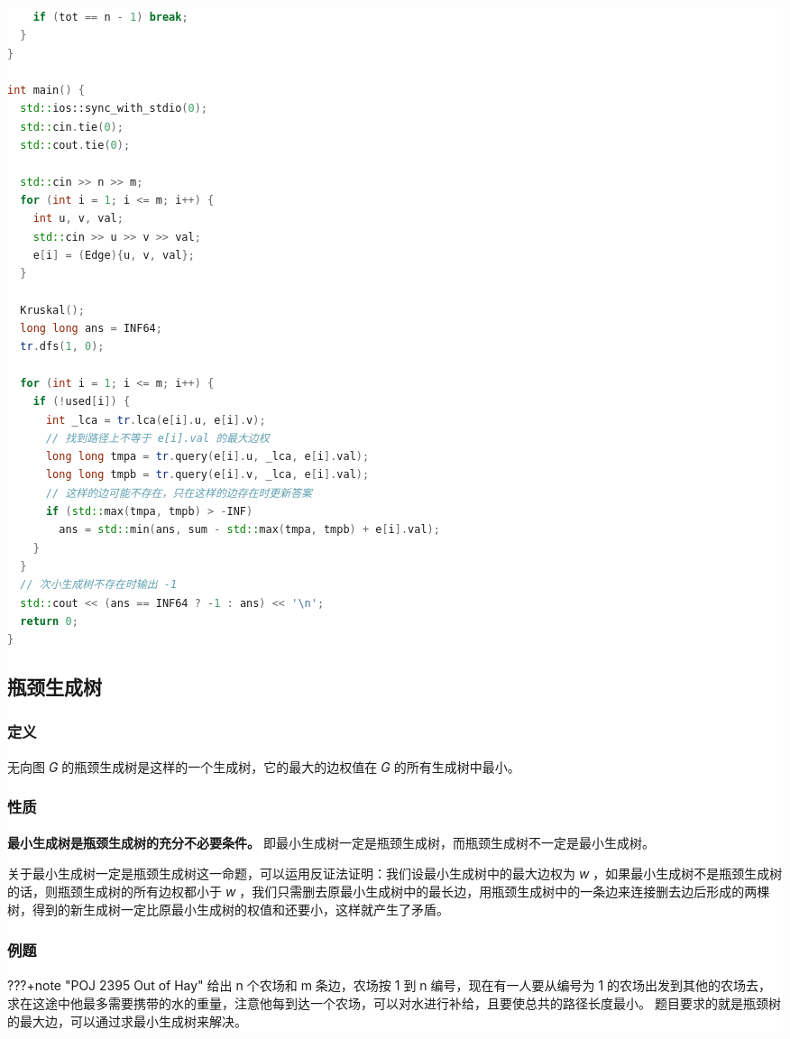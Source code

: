 ```cpp
    if (tot == n - 1) break;
  }
}

int main() {
  std::ios::sync_with_stdio(0);
  std::cin.tie(0);
  std::cout.tie(0);

  std::cin >> n >> m;
  for (int i = 1; i <= m; i++) {
    int u, v, val;
    std::cin >> u >> v >> val;
    e[i] = (Edge){u, v, val};
  }

  Kruskal();
  long long ans = INF64;
  tr.dfs(1, 0);

  for (int i = 1; i <= m; i++) {
    if (!used[i]) {
      int _lca = tr.lca(e[i].u, e[i].v);
      // 找到路径上不等于 e[i].val 的最大边权
      long long tmpa = tr.query(e[i].u, _lca, e[i].val);
      long long tmpb = tr.query(e[i].v, _lca, e[i].val);
      // 这样的边可能不存在，只在这样的边存在时更新答案
      if (std::max(tmpa, tmpb) > -INF)
        ans = std::min(ans, sum - std::max(tmpa, tmpb) + e[i].val);
    }
  }
  // 次小生成树不存在时输出 -1
  std::cout << (ans == INF64 ? -1 : ans) << '\n';
  return 0;
}
```

## 瓶颈生成树

### 定义

无向图 $G$ 的瓶颈生成树是这样的一个生成树，它的最大的边权值在 $G$ 的所有生成树中最小。

### 性质

 **最小生成树是瓶颈生成树的充分不必要条件。** 即最小生成树一定是瓶颈生成树，而瓶颈生成树不一定是最小生成树。

关于最小生成树一定是瓶颈生成树这一命题，可以运用反证法证明：我们设最小生成树中的最大边权为 $w$ ，如果最小生成树不是瓶颈生成树的话，则瓶颈生成树的所有边权都小于 $w$ ，我们只需删去原最小生成树中的最长边，用瓶颈生成树中的一条边来连接删去边后形成的两棵树，得到的新生成树一定比原最小生成树的权值和还要小，这样就产生了矛盾。

### 例题

???+note "POJ 2395 Out of Hay"
    给出 n 个农场和 m 条边，农场按 1 到 n 编号，现在有一人要从编号为 1 的农场出发到其他的农场去，求在这途中他最多需要携带的水的重量，注意他每到达一个农场，可以对水进行补给，且要使总共的路径长度最小。
    题目要求的就是瓶颈树的最大边，可以通过求最小生成树来解决。
